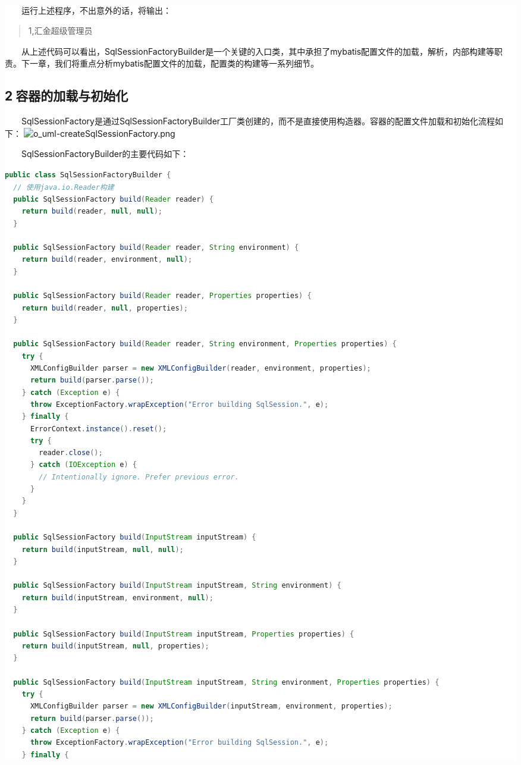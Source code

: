　　运行上述程序，不出意外的话，将输出：

> 1,汇金超级管理员

　　从上述代码可以看出，SqlSessionFactoryBuilder是一个关键的入口类，其中承担了mybatis配置文件的加载，解析，内部构建等职责。下一章，我们将重点分析mybatis配置文件的加载，配置类的构建等一系列细节。

## 2 容器的加载与初始化

　　SqlSessionFactory是通过SqlSessionFactoryBuilder工厂类创建的，而不是直接使用构造器。容器的配置文件加载和初始化流程如下：
![o_uml-createSqlSessionFactory.png](E:\Workspace\HelloWorld\pic\o_uml-createSqlSessionFactory.png)

　　SqlSessionFactoryBuilder的主要代码如下：

```java
public class SqlSessionFactoryBuilder {
  // 使用java.io.Reader构建
  public SqlSessionFactory build(Reader reader) {
    return build(reader, null, null);
  }

  public SqlSessionFactory build(Reader reader, String environment) {
    return build(reader, environment, null);
  }

  public SqlSessionFactory build(Reader reader, Properties properties) {
    return build(reader, null, properties);
  }

  public SqlSessionFactory build(Reader reader, String environment, Properties properties) {
    try {
      XMLConfigBuilder parser = new XMLConfigBuilder(reader, environment, properties);
      return build(parser.parse());
    } catch (Exception e) {
      throw ExceptionFactory.wrapException("Error building SqlSession.", e);
    } finally {
      ErrorContext.instance().reset();
      try {
        reader.close();
      } catch (IOException e) {
        // Intentionally ignore. Prefer previous error.
      }
    }
  }

  public SqlSessionFactory build(InputStream inputStream) {
    return build(inputStream, null, null);
  }

  public SqlSessionFactory build(InputStream inputStream, String environment) {
    return build(inputStream, environment, null);
  }

  public SqlSessionFactory build(InputStream inputStream, Properties properties) {
    return build(inputStream, null, properties);
  }

  public SqlSessionFactory build(InputStream inputStream, String environment, Properties properties) {
    try {
      XMLConfigBuilder parser = new XMLConfigBuilder(inputStream, environment, properties);
      return build(parser.parse());
    } catch (Exception e) {
      throw ExceptionFactory.wrapException("Error building SqlSession.", e);
    } finally {
```